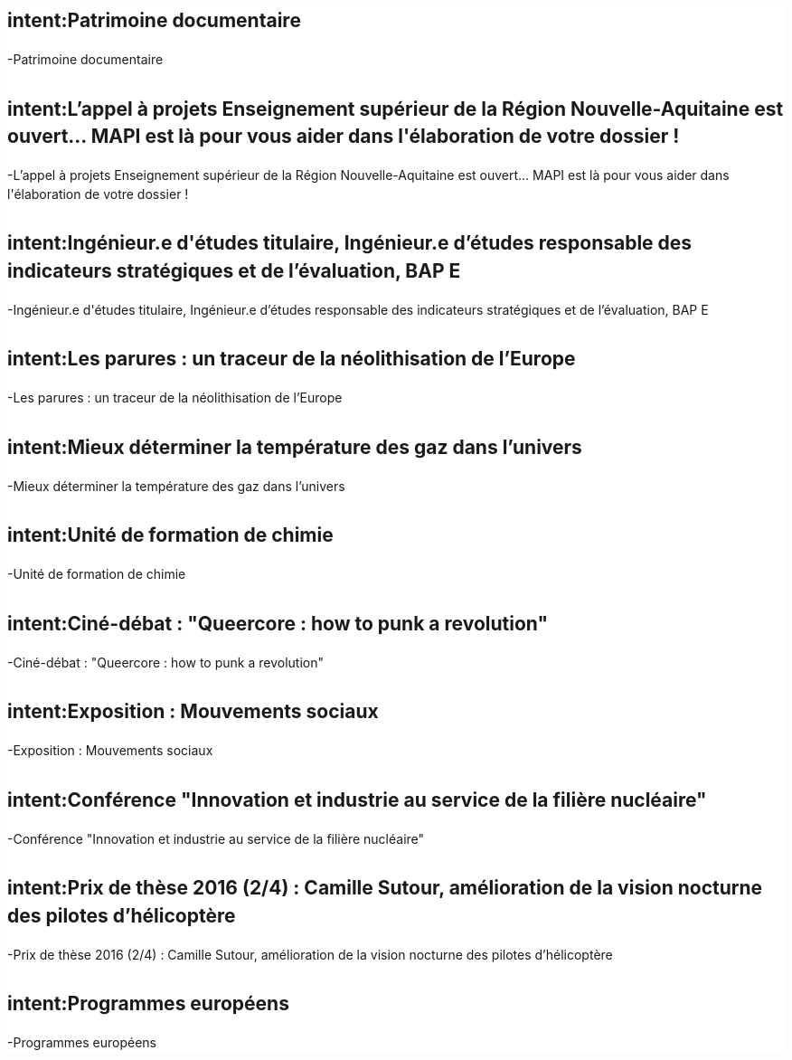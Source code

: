 ## intent:Patrimoine documentaire
-Patrimoine documentaire

## intent:L’appel à projets Enseignement supérieur de la Région Nouvelle-Aquitaine est ouvert… MAPI est là pour vous aider dans l'élaboration de votre dossier !
-L’appel à projets Enseignement supérieur de la Région Nouvelle-Aquitaine est ouvert… MAPI est là pour vous aider dans l'élaboration de votre dossier !

## intent:Ingénieur.e d'études titulaire, Ingénieur.e d’études responsable des indicateurs stratégiques et de l’évaluation, BAP E
-Ingénieur.e d'études titulaire, Ingénieur.e d’études responsable des indicateurs stratégiques et de l’évaluation, BAP E

## intent:Les parures : un traceur de la néolithisation de l’Europe
-Les parures : un traceur de la néolithisation de l’Europe

## intent:Mieux déterminer la température des gaz dans l’univers
-Mieux déterminer la température des gaz dans l’univers

## intent:Unité de formation de chimie
-Unité de formation de chimie

## intent:Ciné-débat : "Queercore : how to punk a revolution"
-Ciné-débat : "Queercore : how to punk a revolution"

## intent:Exposition : Mouvements sociaux
-Exposition : Mouvements sociaux

## intent:Conférence "Innovation et industrie au service de la filière nucléaire"
-Conférence "Innovation et industrie au service de la filière nucléaire"

## intent:Prix de thèse 2016 (2/4) : Camille Sutour, amélioration de la vision nocturne des pilotes d’hélicoptère
-Prix de thèse 2016 (2/4) : Camille Sutour, amélioration de la vision nocturne des pilotes d’hélicoptère

## intent:Programmes européens
-Programmes européens
